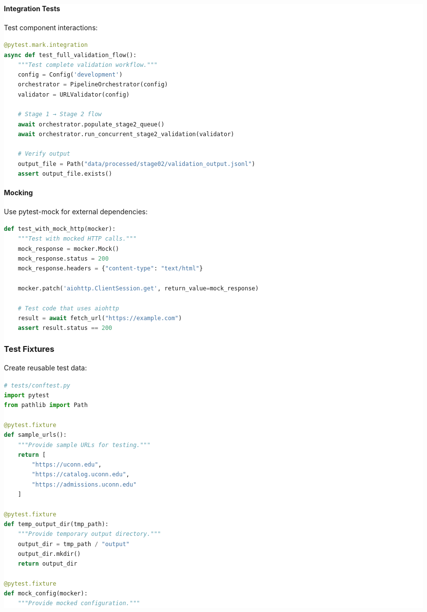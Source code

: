 #### Integration Tests

Test component interactions:

```python
@pytest.mark.integration
async def test_full_validation_flow():
    """Test complete validation workflow."""
    config = Config('development')
    orchestrator = PipelineOrchestrator(config)
    validator = URLValidator(config)

    # Stage 1 → Stage 2 flow
    await orchestrator.populate_stage2_queue()
    await orchestrator.run_concurrent_stage2_validation(validator)

    # Verify output
    output_file = Path("data/processed/stage02/validation_output.jsonl")
    assert output_file.exists()
```

#### Mocking

Use pytest-mock for external dependencies:

```python
def test_with_mock_http(mocker):
    """Test with mocked HTTP calls."""
    mock_response = mocker.Mock()
    mock_response.status = 200
    mock_response.headers = {"content-type": "text/html"}

    mocker.patch('aiohttp.ClientSession.get', return_value=mock_response)

    # Test code that uses aiohttp
    result = await fetch_url("https://example.com")
    assert result.status == 200
```

### Test Fixtures

Create reusable test data:

```python
# tests/conftest.py
import pytest
from pathlib import Path

@pytest.fixture
def sample_urls():
    """Provide sample URLs for testing."""
    return [
        "https://uconn.edu",
        "https://catalog.uconn.edu",
        "https://admissions.uconn.edu"
    ]

@pytest.fixture
def temp_output_dir(tmp_path):
    """Provide temporary output directory."""
    output_dir = tmp_path / "output"
    output_dir.mkdir()
    return output_dir

@pytest.fixture
def mock_config(mocker):
    """Provide mocked configuration."""
```